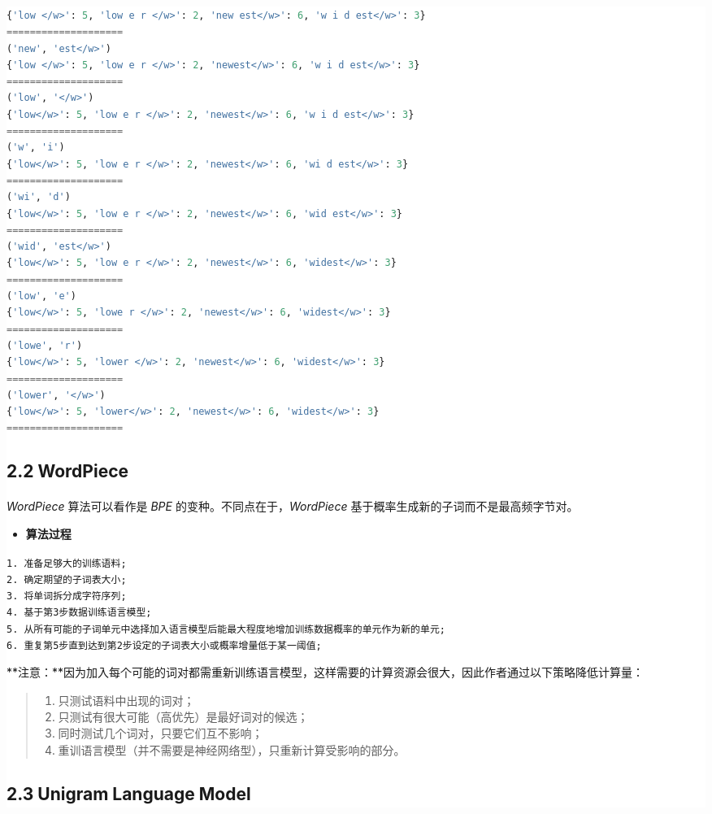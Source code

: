 ```python
{'low </w>': 5, 'low e r </w>': 2, 'new est</w>': 6, 'w i d est</w>': 3}
====================
('new', 'est</w>')
{'low </w>': 5, 'low e r </w>': 2, 'newest</w>': 6, 'w i d est</w>': 3}
====================
('low', '</w>')
{'low</w>': 5, 'low e r </w>': 2, 'newest</w>': 6, 'w i d est</w>': 3}
====================
('w', 'i')
{'low</w>': 5, 'low e r </w>': 2, 'newest</w>': 6, 'wi d est</w>': 3}
====================
('wi', 'd')
{'low</w>': 5, 'low e r </w>': 2, 'newest</w>': 6, 'wid est</w>': 3}
====================
('wid', 'est</w>')
{'low</w>': 5, 'low e r </w>': 2, 'newest</w>': 6, 'widest</w>': 3}
====================
('low', 'e')
{'low</w>': 5, 'lowe r </w>': 2, 'newest</w>': 6, 'widest</w>': 3}
====================
('lowe', 'r')
{'low</w>': 5, 'lower </w>': 2, 'newest</w>': 6, 'widest</w>': 3}
====================
('lower', '</w>')
{'low</w>': 5, 'lower</w>': 2, 'newest</w>': 6, 'widest</w>': 3}
====================
```

## 2.2 WordPiece

*WordPiece* 算法可以看作是 *BPE* 的变种。不同点在于，*WordPiece* 基于概率生成新的子词而不是最高频字节对。

- **算法过程**

```
1. 准备足够大的训练语料;
2. 确定期望的子词表大小;
3. 将单词拆分成字符序列;
4. 基于第3步数据训练语言模型;
5. 从所有可能的子词单元中选择加入语言模型后能最大程度地增加训练数据概率的单元作为新的单元;
6. 重复第5步直到达到第2步设定的子词表大小或概率增量低于某一阈值;
```

**注意：**因为加入每个可能的词对都需重新训练语言模型，这样需要的计算资源会很大，因此作者通过以下策略降低计算量：

> 1. 只测试语料中出现的词对；
> 2. 只测试有很大可能（高优先）是最好词对的候选；
> 3. 同时测试几个词对，只要它们互不影响；
> 4. 重训语言模型（并不需要是神经网络型），只重新计算受影响的部分。

## 2.3 Unigram Language Model
